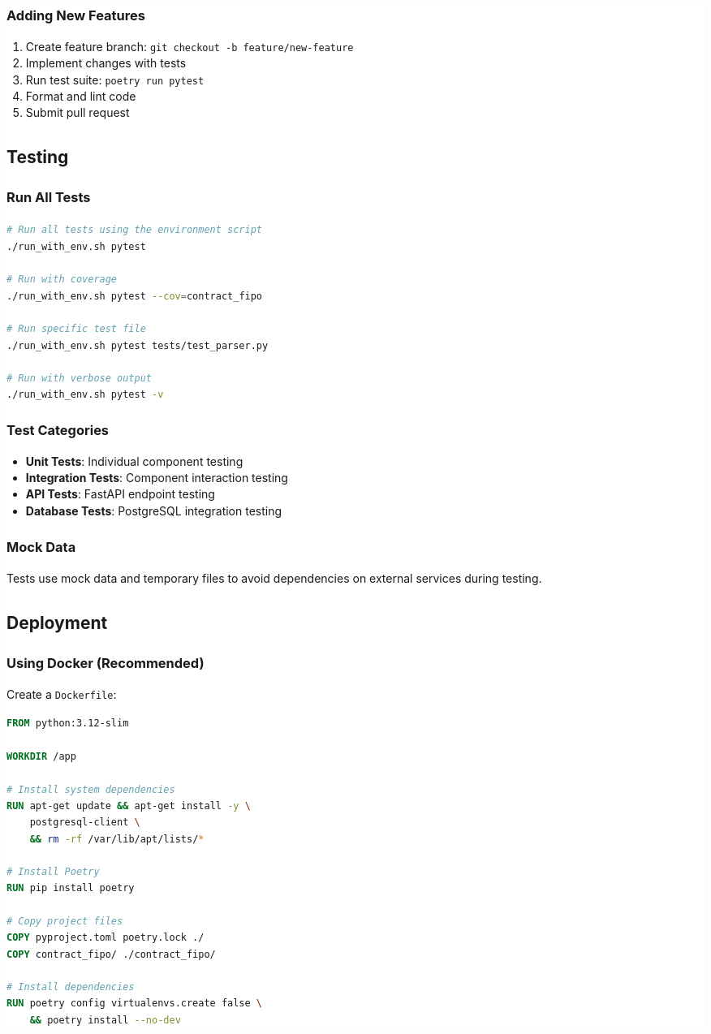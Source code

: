 ### Adding New Features

1. Create feature branch: `git checkout -b feature/new-feature`
2. Implement changes with tests
3. Run test suite: `poetry run pytest`
4. Format and lint code
5. Submit pull request

## Testing

### Run All Tests

```bash
# Run all tests using the environment script
./run_with_env.sh pytest

# Run with coverage
./run_with_env.sh pytest --cov=contract_fipo

# Run specific test file
./run_with_env.sh pytest tests/test_parser.py

# Run with verbose output
./run_with_env.sh pytest -v
```

### Test Categories

- **Unit Tests**: Individual component testing
- **Integration Tests**: Component interaction testing
- **API Tests**: FastAPI endpoint testing
- **Database Tests**: PostgreSQL integration testing

### Mock Data

Tests use mock data and temporary files to avoid dependencies on external services during testing.

## Deployment

### Using Docker (Recommended)

Create a `Dockerfile`:

```dockerfile
FROM python:3.12-slim

WORKDIR /app

# Install system dependencies
RUN apt-get update && apt-get install -y \
    postgresql-client \
    && rm -rf /var/lib/apt/lists/*

# Install Poetry
RUN pip install poetry

# Copy project files
COPY pyproject.toml poetry.lock ./
COPY contract_fipo/ ./contract_fipo/

# Install dependencies
RUN poetry config virtualenvs.create false \
    && poetry install --no-dev

```